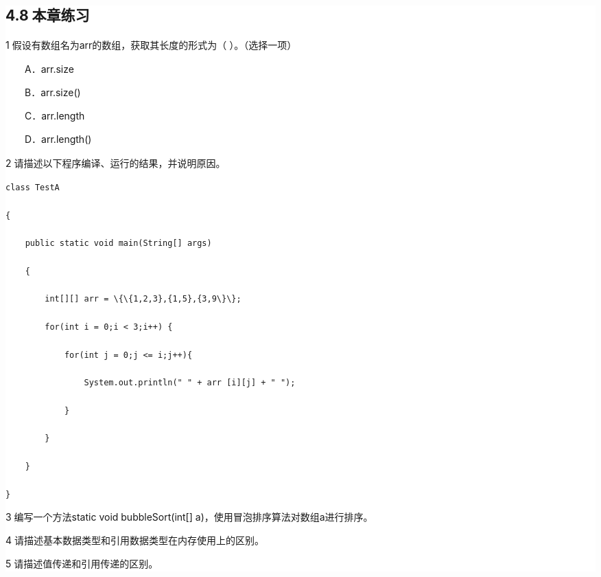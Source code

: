 
## 4.8  本章练习

1  假设有数组名为arr的数组，获取其长度的形式为（    ）。（选择一项）

&emsp;&emsp;A．arr.size

&emsp;&emsp;B．arr.size()

&emsp;&emsp;C．arr.length

&emsp;&emsp;D．arr.length()

2  请描述以下程序编译、运行的结果，并说明原因。


```
class TestA

{

    public static void main(String[] args) 

    { 

        int[][] arr = \{\{1,2,3},{1,5},{3,9\}\};

        for(int i = 0;i < 3;i++) {

            for(int j = 0;j <= i;j++){

            	System.out.println(" " + arr [i][j] + " "); 

            }

        }

    }

}
```


3  编写一个方法static void bubbleSort(int[] a)，使用冒泡排序算法对数组a进行排序。

4  请描述基本数据类型和引用数据类型在内存使用上的区别。

5  请描述值传递和引用传递的区别。
